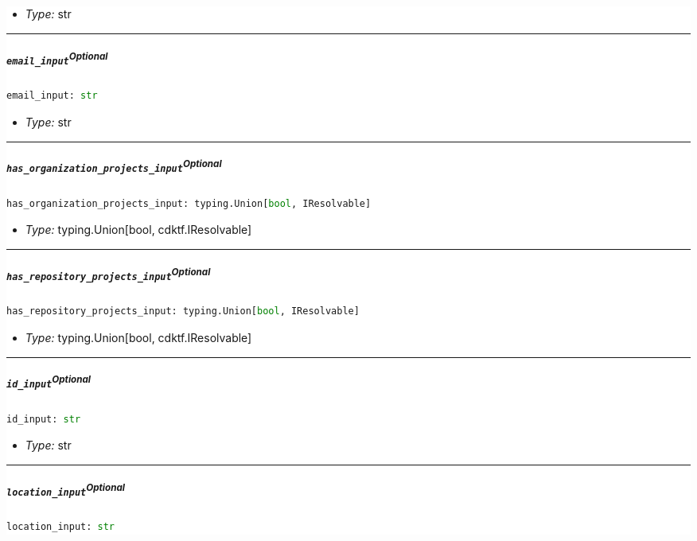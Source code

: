 - *Type:* str

---

##### `email_input`<sup>Optional</sup> <a name="email_input" id="@cdktf/provider-github.organizationSettings.OrganizationSettings.property.emailInput"></a>

```python
email_input: str
```

- *Type:* str

---

##### `has_organization_projects_input`<sup>Optional</sup> <a name="has_organization_projects_input" id="@cdktf/provider-github.organizationSettings.OrganizationSettings.property.hasOrganizationProjectsInput"></a>

```python
has_organization_projects_input: typing.Union[bool, IResolvable]
```

- *Type:* typing.Union[bool, cdktf.IResolvable]

---

##### `has_repository_projects_input`<sup>Optional</sup> <a name="has_repository_projects_input" id="@cdktf/provider-github.organizationSettings.OrganizationSettings.property.hasRepositoryProjectsInput"></a>

```python
has_repository_projects_input: typing.Union[bool, IResolvable]
```

- *Type:* typing.Union[bool, cdktf.IResolvable]

---

##### `id_input`<sup>Optional</sup> <a name="id_input" id="@cdktf/provider-github.organizationSettings.OrganizationSettings.property.idInput"></a>

```python
id_input: str
```

- *Type:* str

---

##### `location_input`<sup>Optional</sup> <a name="location_input" id="@cdktf/provider-github.organizationSettings.OrganizationSettings.property.locationInput"></a>

```python
location_input: str
```
